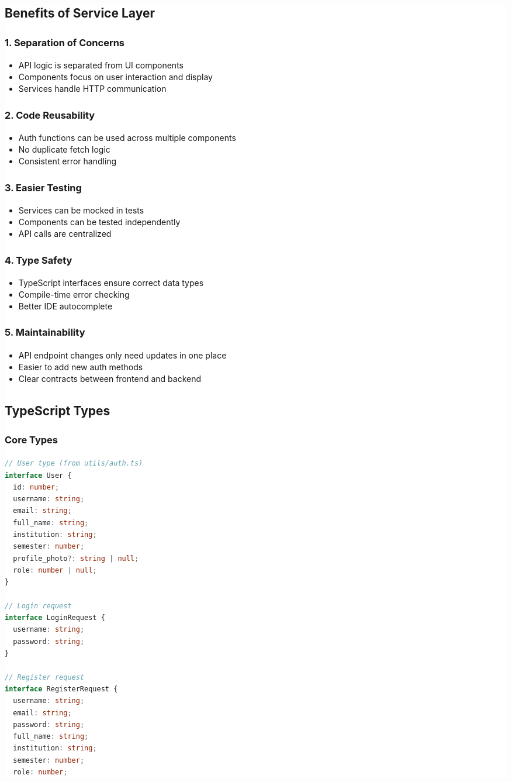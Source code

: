 ```typescript
```

## Benefits of Service Layer

### 1. **Separation of Concerns**
- API logic is separated from UI components
- Components focus on user interaction and display
- Services handle HTTP communication

### 2. **Code Reusability**
- Auth functions can be used across multiple components
- No duplicate fetch logic
- Consistent error handling

### 3. **Easier Testing**
- Services can be mocked in tests
- Components can be tested independently
- API calls are centralized

### 4. **Type Safety**
- TypeScript interfaces ensure correct data types
- Compile-time error checking
- Better IDE autocomplete

### 5. **Maintainability**
- API endpoint changes only need updates in one place
- Easier to add new auth methods
- Clear contracts between frontend and backend

## TypeScript Types

### Core Types

```typescript
// User type (from utils/auth.ts)
interface User {
  id: number;
  username: string;
  email: string;
  full_name: string;
  institution: string;
  semester: number;
  profile_photo?: string | null;
  role: number | null;
}

// Login request
interface LoginRequest {
  username: string;
  password: string;
}

// Register request
interface RegisterRequest {
  username: string;
  email: string;
  password: string;
  full_name: string;
  institution: string;
  semester: number;
  role: number;
```